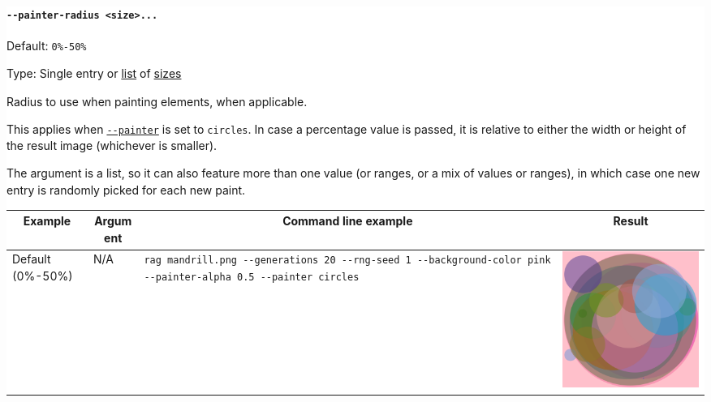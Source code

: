 #### <a id="painter-radius"></a>`--painter-radius <size>...`

Default: `0%-50%`

Type: Single entry or [list](#type-list) of [sizes](#type-size)

Radius to use when painting elements, when applicable.

This applies when [`--painter`](#painter) is set to `circles`. In case a percentage value is passed, it is relative to either the width or height of the result image (whichever is smaller).

The argument is a list, so it can also feature more than one value (or ranges, or a mix of values or ranges), in which case one new entry is randomly picked for each new paint.

| Example | Argument | Command line example | Result |
|-|-|-|-|
| Default (0%-50%) | N/A | `rag mandrill.png --generations 20 --rng-seed 1 --background-color pink --painter-alpha 0.5 --painter circles` | <img src="out_radius_id.png" width="256"> |